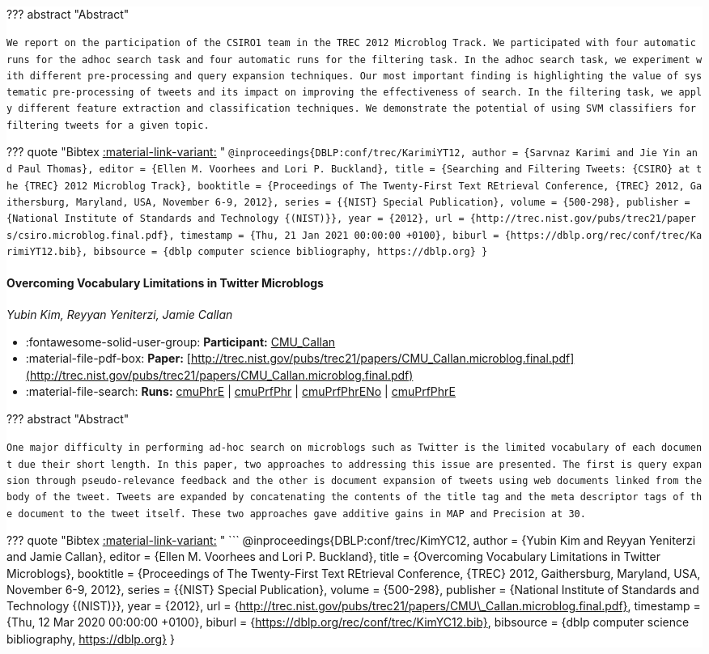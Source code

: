??? abstract "Abstract"
	
	We report on the participation of the CSIRO1 team in the TREC 2012 Microblog Track. We participated with four automatic runs for the adhoc search task and four automatic runs for the filtering task. In the adhoc search task, we experiment with different pre-processing and query expansion techniques. Our most important finding is highlighting the value of systematic pre-processing of tweets and its impact on improving the effectiveness of search. In the filtering task, we apply different feature extraction and classification techniques. We demonstrate the potential of using SVM classifiers for filtering tweets for a given topic.
	

??? quote "Bibtex [:material-link-variant:](https://dblp.org/rec/conf/trec/KarimiYT12.bib) "
	```
	@inproceedings{DBLP:conf/trec/KarimiYT12,
		author = {Sarvnaz Karimi and Jie Yin and Paul Thomas},
		editor = {Ellen M. Voorhees and Lori P. Buckland},
		title = {Searching and Filtering Tweets: {CSIRO} at the {TREC} 2012 Microblog Track},
		booktitle = {Proceedings of The Twenty-First Text REtrieval Conference, {TREC} 2012, Gaithersburg, Maryland, USA, November 6-9, 2012},
		series = {{NIST} Special Publication},
		volume = {500-298},
		publisher = {National Institute of Standards and Technology {(NIST)}},
		year = {2012},
		url = {http://trec.nist.gov/pubs/trec21/papers/csiro.microblog.final.pdf},
		timestamp = {Thu, 21 Jan 2021 00:00:00 +0100},
		biburl = {https://dblp.org/rec/conf/trec/KarimiYT12.bib},
		bibsource = {dblp computer science bibliography, https://dblp.org}
	}
	```

#### Overcoming Vocabulary Limitations in Twitter Microblogs

_Yubin Kim, Reyyan Yeniterzi, Jamie Callan_

- :fontawesome-solid-user-group: **Participant:** [CMU_Callan](./participants.md#cmu_callan)
- :material-file-pdf-box: **Paper:** [http://trec.nist.gov/pubs/trec21/papers/CMU_Callan.microblog.final.pdf](http://trec.nist.gov/pubs/trec21/papers/CMU_Callan.microblog.final.pdf)
- :material-file-search: **Runs:** [cmuPhrE](./runs.md#cmuphre) | [cmuPrfPhr](./runs.md#cmuprfphr) | [cmuPrfPhrENo](./runs.md#cmuprfphreno) | [cmuPrfPhrE](./runs.md#cmuprfphre)

??? abstract "Abstract"
	
	One major difficulty in performing ad-hoc search on microblogs such as Twitter is the limited vocabulary of each document due their short length. In this paper, two approaches to addressing this issue are presented. The first is query expansion through pseudo-relevance feedback and the other is document expansion of tweets using web documents linked from the body of the tweet. Tweets are expanded by concatenating the contents of the title tag and the meta descriptor tags of the document to the tweet itself. These two approaches gave additive gains in MAP and Precision at 30.
	

??? quote "Bibtex [:material-link-variant:](https://dblp.org/rec/conf/trec/KimYC12.bib) "
	```
	@inproceedings{DBLP:conf/trec/KimYC12,
		author = {Yubin Kim and Reyyan Yeniterzi and Jamie Callan},
		editor = {Ellen M. Voorhees and Lori P. Buckland},
		title = {Overcoming Vocabulary Limitations in Twitter Microblogs},
		booktitle = {Proceedings of The Twenty-First Text REtrieval Conference, {TREC} 2012, Gaithersburg, Maryland, USA, November 6-9, 2012},
		series = {{NIST} Special Publication},
		volume = {500-298},
		publisher = {National Institute of Standards and Technology {(NIST)}},
		year = {2012},
		url = {http://trec.nist.gov/pubs/trec21/papers/CMU\_Callan.microblog.final.pdf},
		timestamp = {Thu, 12 Mar 2020 00:00:00 +0100},
		biburl = {https://dblp.org/rec/conf/trec/KimYC12.bib},
		bibsource = {dblp computer science bibliography, https://dblp.org}
	}
